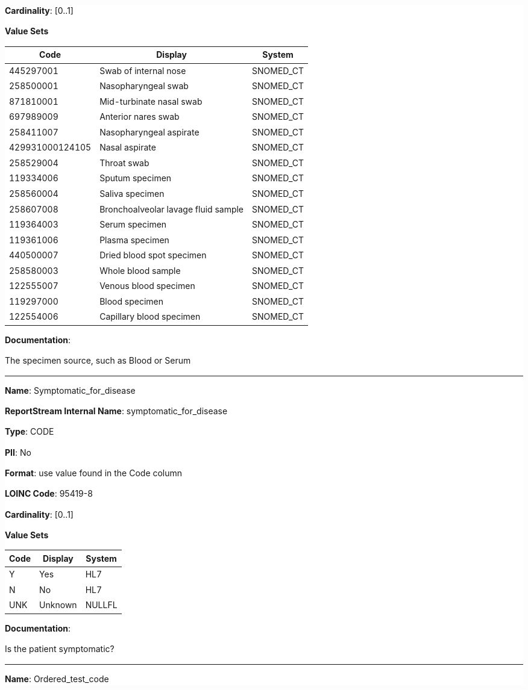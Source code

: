**Cardinality**: [0..1]

**Value Sets**

Code | Display | System
---- | ------- | ------
445297001|Swab of internal nose|SNOMED_CT
258500001|Nasopharyngeal swab|SNOMED_CT
871810001|Mid-turbinate nasal swab|SNOMED_CT
697989009|Anterior nares swab|SNOMED_CT
258411007|Nasopharyngeal aspirate|SNOMED_CT
429931000124105|Nasal aspirate|SNOMED_CT
258529004|Throat swab|SNOMED_CT
119334006|Sputum specimen|SNOMED_CT
258560004|Saliva specimen|SNOMED_CT
258607008|Bronchoalveolar lavage fluid sample|SNOMED_CT
119364003|Serum specimen|SNOMED_CT
119361006|Plasma specimen|SNOMED_CT
440500007|Dried blood spot specimen|SNOMED_CT
258580003|Whole blood sample|SNOMED_CT
122555007|Venous blood specimen|SNOMED_CT
119297000|Blood specimen|SNOMED_CT
122554006|Capillary blood specimen|SNOMED_CT

**Documentation**:

The specimen source, such as Blood or Serum

---

**Name**: Symptomatic_for_disease

**ReportStream Internal Name**: symptomatic_for_disease

**Type**: CODE

**PII**: No

**Format**: use value found in the Code column

**LOINC Code**: 95419-8

**Cardinality**: [0..1]

**Value Sets**

Code | Display | System
---- | ------- | ------
Y|Yes|HL7
N|No|HL7
UNK|Unknown|NULLFL

**Documentation**:

Is the patient symptomatic?

---

**Name**: Ordered_test_code
